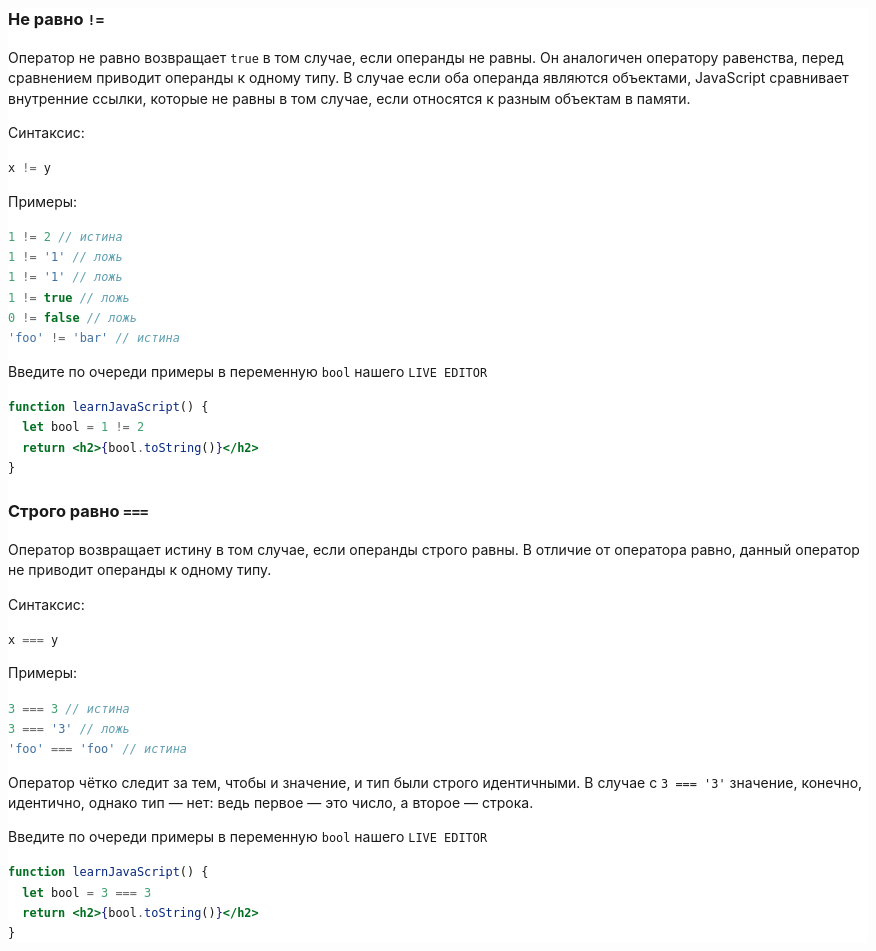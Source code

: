 ### Не равно `!=`

Оператор не равно возвращает `true` в том случае, если операнды не равны. Он аналогичен оператору равенства, перед сравнением приводит операнды к одному типу. В случае если оба операнда являются объектами, JavaScript сравнивает внутренние ссылки, которые не равны в том случае, если относятся к разным объектам в памяти.

Синтаксис:

```javascript
x != y
```

Примеры:

```javascript
1 != 2 // истина
1 != '1' // ложь
1 != '1' // ложь
1 != true // ложь
0 != false // ложь
'foo' != 'bar' // истина
```

Введите по очереди примеры в переменную `bool` нашего `LIVE EDITOR`

```jsx live
function learnJavaScript() {
  let bool = 1 != 2
  return <h2>{bool.toString()}</h2>
}
```

### Строго равно `===`

Оператор возвращает истину в том случае, если операнды строго равны. В отличие от оператора равно, данный оператор не приводит операнды к одному типу.

Синтаксис:

```javascript
x === y
```

Примеры:

```javascript
3 === 3 // истина
3 === '3' // ложь
'foo' === 'foo' // истина
```

Оператор чётко следит за тем, чтобы и значение, и тип были строго идентичными. В случае с `3 === '3'` значение, конечно, идентично, однако тип — нет: ведь первое — это число, а второе — строка.

Введите по очереди примеры в переменную `bool` нашего `LIVE EDITOR`

```jsx live
function learnJavaScript() {
  let bool = 3 === 3
  return <h2>{bool.toString()}</h2>
}
```
